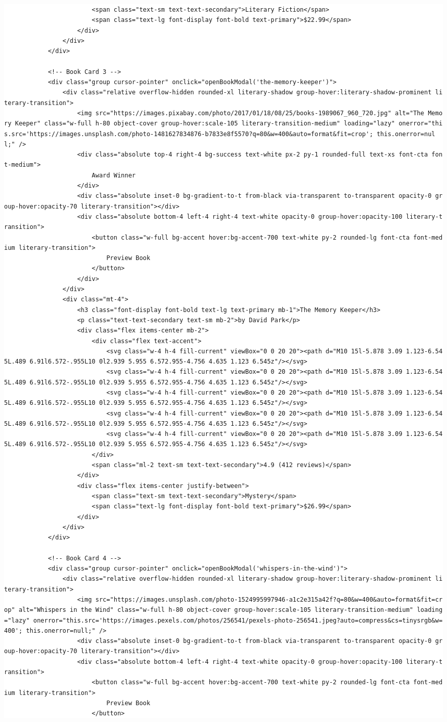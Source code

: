                             <span class="text-sm text-text-secondary">Literary Fiction</span>
                            <span class="text-lg font-display font-bold text-primary">$22.99</span>
                        </div>
                    </div>
                </div>

                <!-- Book Card 3 -->
                <div class="group cursor-pointer" onclick="openBookModal('the-memory-keeper')">
                    <div class="relative overflow-hidden rounded-xl literary-shadow group-hover:literary-shadow-prominent literary-transition">
                        <img src="https://images.pixabay.com/photo/2017/01/18/08/25/books-1989067_960_720.jpg" alt="The Memory Keeper" class="w-full h-80 object-cover group-hover:scale-105 literary-transition-medium" loading="lazy" onerror="this.src='https://images.unsplash.com/photo-1481627834876-b7833e8f5570?q=80&w=400&auto=format&fit=crop'; this.onerror=null;" />
                        <div class="absolute top-4 right-4 bg-success text-white px-2 py-1 rounded-full text-xs font-cta font-medium">
                            Award Winner
                        </div>
                        <div class="absolute inset-0 bg-gradient-to-t from-black via-transparent to-transparent opacity-0 group-hover:opacity-70 literary-transition"></div>
                        <div class="absolute bottom-4 left-4 right-4 text-white opacity-0 group-hover:opacity-100 literary-transition">
                            <button class="w-full bg-accent hover:bg-accent-700 text-white py-2 rounded-lg font-cta font-medium literary-transition">
                                Preview Book
                            </button>
                        </div>
                    </div>
                    <div class="mt-4">
                        <h3 class="font-display font-bold text-lg text-primary mb-1">The Memory Keeper</h3>
                        <p class="text-text-secondary text-sm mb-2">by David Park</p>
                        <div class="flex items-center mb-2">
                            <div class="flex text-accent">
                                <svg class="w-4 h-4 fill-current" viewBox="0 0 20 20"><path d="M10 15l-5.878 3.09 1.123-6.545L.489 6.91l6.572-.955L10 0l2.939 5.955 6.572.955-4.756 4.635 1.123 6.545z"/></svg>
                                <svg class="w-4 h-4 fill-current" viewBox="0 0 20 20"><path d="M10 15l-5.878 3.09 1.123-6.545L.489 6.91l6.572-.955L10 0l2.939 5.955 6.572.955-4.756 4.635 1.123 6.545z"/></svg>
                                <svg class="w-4 h-4 fill-current" viewBox="0 0 20 20"><path d="M10 15l-5.878 3.09 1.123-6.545L.489 6.91l6.572-.955L10 0l2.939 5.955 6.572.955-4.756 4.635 1.123 6.545z"/></svg>
                                <svg class="w-4 h-4 fill-current" viewBox="0 0 20 20"><path d="M10 15l-5.878 3.09 1.123-6.545L.489 6.91l6.572-.955L10 0l2.939 5.955 6.572.955-4.756 4.635 1.123 6.545z"/></svg>
                                <svg class="w-4 h-4 fill-current" viewBox="0 0 20 20"><path d="M10 15l-5.878 3.09 1.123-6.545L.489 6.91l6.572-.955L10 0l2.939 5.955 6.572.955-4.756 4.635 1.123 6.545z"/></svg>
                            </div>
                            <span class="ml-2 text-sm text-text-secondary">4.9 (412 reviews)</span>
                        </div>
                        <div class="flex items-center justify-between">
                            <span class="text-sm text-text-secondary">Mystery</span>
                            <span class="text-lg font-display font-bold text-primary">$26.99</span>
                        </div>
                    </div>
                </div>

                <!-- Book Card 4 -->
                <div class="group cursor-pointer" onclick="openBookModal('whispers-in-the-wind')">
                    <div class="relative overflow-hidden rounded-xl literary-shadow group-hover:literary-shadow-prominent literary-transition">
                        <img src="https://images.unsplash.com/photo-1524995997946-a1c2e315a42f?q=80&w=400&auto=format&fit=crop" alt="Whispers in the Wind" class="w-full h-80 object-cover group-hover:scale-105 literary-transition-medium" loading="lazy" onerror="this.src='https://images.pexels.com/photos/256541/pexels-photo-256541.jpeg?auto=compress&cs=tinysrgb&w=400'; this.onerror=null;" />
                        <div class="absolute inset-0 bg-gradient-to-t from-black via-transparent to-transparent opacity-0 group-hover:opacity-70 literary-transition"></div>
                        <div class="absolute bottom-4 left-4 right-4 text-white opacity-0 group-hover:opacity-100 literary-transition">
                            <button class="w-full bg-accent hover:bg-accent-700 text-white py-2 rounded-lg font-cta font-medium literary-transition">
                                Preview Book
                            </button>
